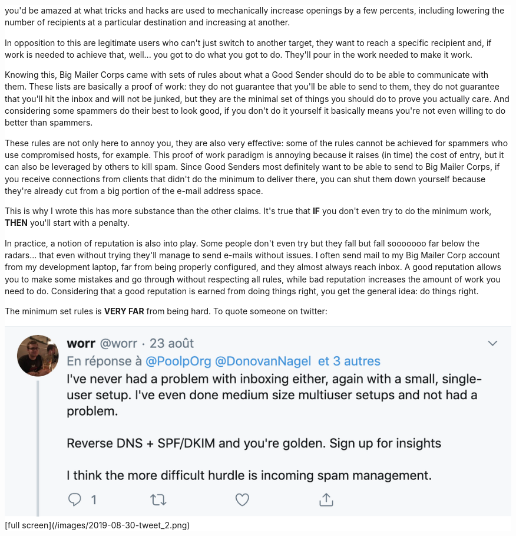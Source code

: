 you'd be amazed at what tricks and hacks are used to mechanically increase openings by a few percents,
including lowering the number of recipients at a particular destination and increasing at another.

In opposition to this are legitimate users who can't just switch to another target,
they want to reach a specific recipient and,
if work is needed to achieve that,
well... you got to do what you got to do.
They'll pour in the work needed to make it work.

Knowing this,
Big Mailer Corps came with sets of rules about what a Good Sender should do to be able to communicate with them.
These lists are basically a proof of work:
they do not guarantee that you'll be able to send to them,
they do not guarantee that you'll hit the inbox and will not be junked,
but they are the minimal set of things you should do to prove you actually care.
And considering some spammers do their best to look good,
if you don't do it yourself it basically means you're not even willing to do better than spammers.

These rules are not only here to annoy you,
they are also very effective:
some of the rules cannot be achieved for spammers who use compromised hosts, for example.
This proof of work paradigm is annoying because it raises (in time) the cost of entry,
but it can also be leveraged by others to kill spam.
Since Good Senders most definitely want to be able to send to Big Mailer Corps,
if you receive connections from clients that didn't do the minimum to deliver there,
you can shut them down yourself because they're already cut from a big portion of the e-mail address space.

This is why I wrote this has more substance than the other claims.
It's true that **IF** you don't even try to do the minimum work,
**THEN** you'll start with a penalty.

In practice, a notion of reputation is also into play.
Some people don't even try but they fall but fall sooooooo far below the radars...
that even without trying they'll manage to send e-mails without issues.
I often send mail to my Big Mailer Corp account from my development laptop,
far from being properly configured,
and they almost always reach inbox.
A good reputation allows you to make some mistakes and go through without respecting all rules,
while bad reputation increases the amount of work you need to do.
Considering that a good reputation is earned from doing things right,
you get the general idea: do things right.

The minimum set rules is **VERY FAR** from being hard.
To quote someone on twitter:

<img alt="rDNS + SPF/DKIM and you're golden" src="2019-08-30-tweet_2.png" width=100%>
[full screen](/images/2019-08-30-tweet_2.png)